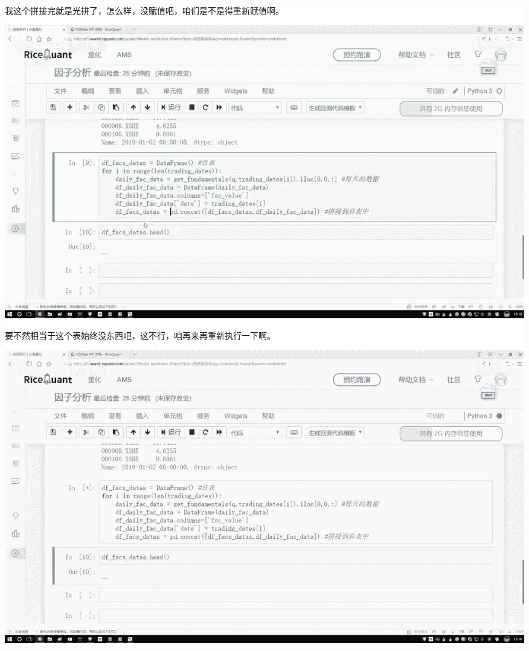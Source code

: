 我这个拼接完就是光拼了，怎么样，没赋值吧，咱们是不是得重新赋值啊。

![](img/9f286ad266d965f7ec44fdac59d5dd40_88.png)

要不然相当于这个表始终没东西吧，这不行，咱再来再重新执行一下啊。

![](img/9f286ad266d965f7ec44fdac59d5dd40_90.png)

